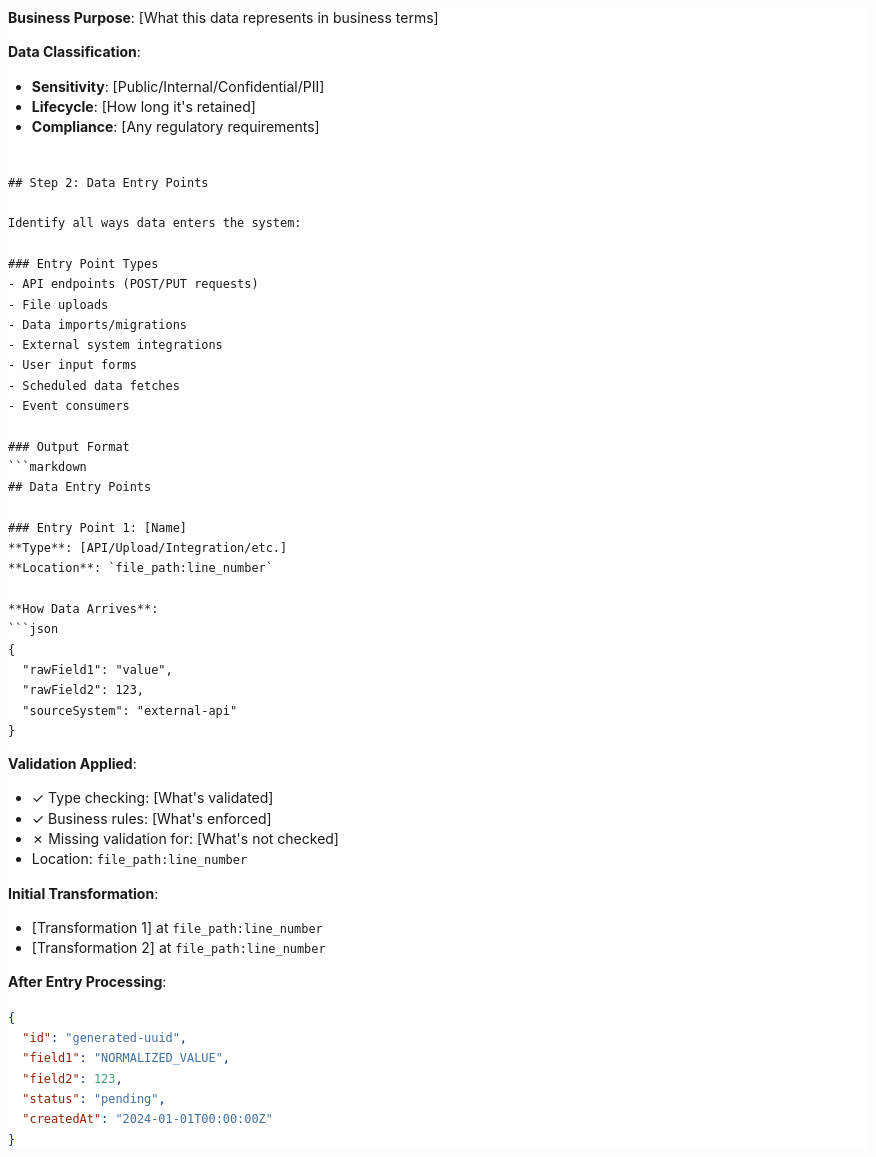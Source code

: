 **Business Purpose**: [What this data represents in business terms]

**Data Classification**:
- **Sensitivity**: [Public/Internal/Confidential/PII]
- **Lifecycle**: [How long it's retained]
- **Compliance**: [Any regulatory requirements]
```

## Step 2: Data Entry Points

Identify all ways data enters the system:

### Entry Point Types
- API endpoints (POST/PUT requests)
- File uploads
- Data imports/migrations
- External system integrations
- User input forms
- Scheduled data fetches
- Event consumers

### Output Format
```markdown
## Data Entry Points

### Entry Point 1: [Name]
**Type**: [API/Upload/Integration/etc.]
**Location**: `file_path:line_number`

**How Data Arrives**:
```json
{
  "rawField1": "value",
  "rawField2": 123,
  "sourceSystem": "external-api"
}
```

**Validation Applied**:
- ✓ Type checking: [What's validated]
- ✓ Business rules: [What's enforced]
- ✗ Missing validation for: [What's not checked]
- Location: `file_path:line_number`

**Initial Transformation**:
- [Transformation 1] at `file_path:line_number`
- [Transformation 2] at `file_path:line_number`

**After Entry Processing**:
```json
{
  "id": "generated-uuid",
  "field1": "NORMALIZED_VALUE",
  "field2": 123,
  "status": "pending",
  "createdAt": "2024-01-01T00:00:00Z"
}
```
